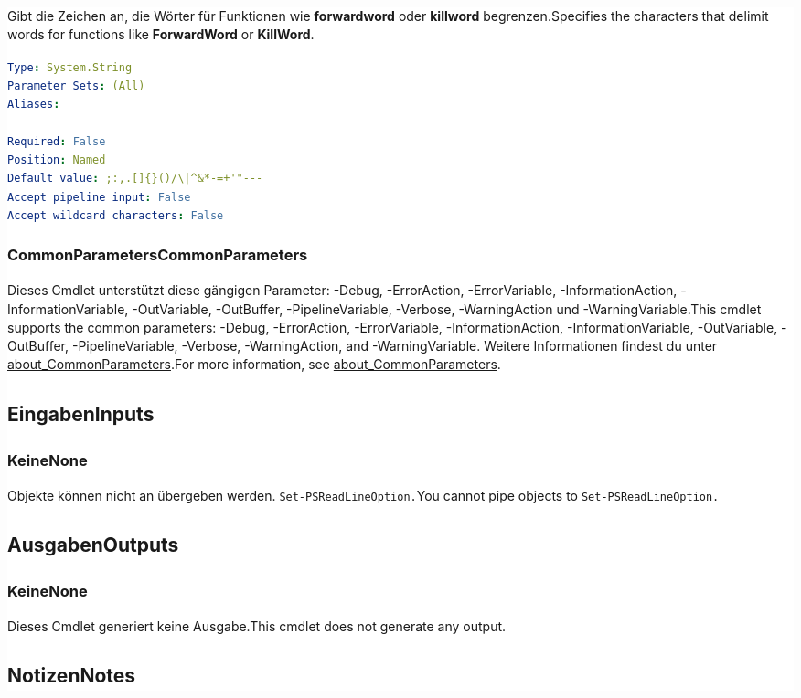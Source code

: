 <span data-ttu-id="b2111-286">Gibt die Zeichen an, die Wörter für Funktionen wie **forwardword** oder **killword** begrenzen.</span><span class="sxs-lookup"><span data-stu-id="b2111-286">Specifies the characters that delimit words for functions like **ForwardWord** or **KillWord**.</span></span>

```yaml
Type: System.String
Parameter Sets: (All)
Aliases:

Required: False
Position: Named
Default value: ;:,.[]{}()/\|^&*-=+'"---
Accept pipeline input: False
Accept wildcard characters: False
```

### <span data-ttu-id="b2111-287">CommonParameters</span><span class="sxs-lookup"><span data-stu-id="b2111-287">CommonParameters</span></span>

<span data-ttu-id="b2111-288">Dieses Cmdlet unterstützt diese gängigen Parameter: -Debug, -ErrorAction, -ErrorVariable, -InformationAction, -InformationVariable, -OutVariable, -OutBuffer, -PipelineVariable, -Verbose, -WarningAction und -WarningVariable.</span><span class="sxs-lookup"><span data-stu-id="b2111-288">This cmdlet supports the common parameters: -Debug, -ErrorAction, -ErrorVariable, -InformationAction, -InformationVariable, -OutVariable, -OutBuffer, -PipelineVariable, -Verbose, -WarningAction, and -WarningVariable.</span></span> <span data-ttu-id="b2111-289">Weitere Informationen findest du unter [about_CommonParameters](https://go.microsoft.com/fwlink/?LinkID=113216).</span><span class="sxs-lookup"><span data-stu-id="b2111-289">For more information, see [about_CommonParameters](https://go.microsoft.com/fwlink/?LinkID=113216).</span></span>

## <span data-ttu-id="b2111-290">Eingaben</span><span class="sxs-lookup"><span data-stu-id="b2111-290">Inputs</span></span>

### <span data-ttu-id="b2111-291">Keine</span><span class="sxs-lookup"><span data-stu-id="b2111-291">None</span></span>

<span data-ttu-id="b2111-292">Objekte können nicht an übergeben werden. `Set-PSReadLineOption.`</span><span class="sxs-lookup"><span data-stu-id="b2111-292">You cannot pipe objects to `Set-PSReadLineOption.`</span></span>

## <span data-ttu-id="b2111-293">Ausgaben</span><span class="sxs-lookup"><span data-stu-id="b2111-293">Outputs</span></span>

### <span data-ttu-id="b2111-294">Keine</span><span class="sxs-lookup"><span data-stu-id="b2111-294">None</span></span>

<span data-ttu-id="b2111-295">Dieses Cmdlet generiert keine Ausgabe.</span><span class="sxs-lookup"><span data-stu-id="b2111-295">This cmdlet does not generate any output.</span></span>

## <span data-ttu-id="b2111-296">Notizen</span><span class="sxs-lookup"><span data-stu-id="b2111-296">Notes</span></span>
